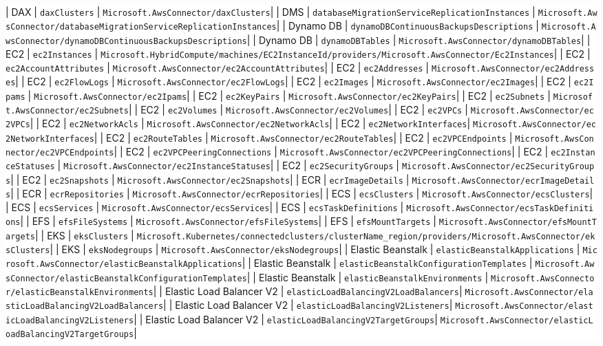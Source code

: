 | DAX  | `daxClusters`     | `Microsoft.AwsConnector/daxClusters`|
| DMS  | `databaseMigrationServiceReplicationInstances`     | `Microsoft.AwsConnector/databaseMigrationServiceReplicationInstances`|
| Dynamo DB    | `dynamoDBContinuousBackupsDescriptions`     | `Microsoft.AwsConnector/dynamoDBContinuousBackupsDescriptions`|
| Dynamo DB    | `dynamoDBTables`     | `Microsoft.AwsConnector/dynamoDBTables`|
| EC2    | `ec2Instances`    | `Microsoft.HybridCompute/machines/EC2InstanceId/providers/Microsoft.AwsConnector/Ec2Instances`|
| EC2    | `ec2AccountAttributes`    | `Microsoft.AwsConnector/ec2AccountAttributes`|
| EC2    | `ec2Addresses`    | `Microsoft.AwsConnector/ec2Addresses`|
| EC2    | `ec2FlowLogs`    | `Microsoft.AwsConnector/ec2FlowLogs`|
| EC2    | `ec2Images`    | `Microsoft.AwsConnector/ec2Images`|
| EC2    | `ec2Ipams`    | `Microsoft.AwsConnector/ec2Ipams`|
| EC2    | `ec2KeyPairs`    | `Microsoft.AwsConnector/ec2KeyPairs`|
| EC2    | `ec2Subnets`    | `Microsoft.AwsConnector/ec2Subnets`|
| EC2    | `ec2Volumes`   | `Microsoft.AwsConnector/ec2Volumes`|
| EC2    | `ec2VPCs`  | `Microsoft.AwsConnector/ec2VPCs`|
| EC2    | `ec2NetworkAcls`  | `Microsoft.AwsConnector/ec2NetworkAcls`|
| EC2    | `ec2NetworkInterfaces`| `Microsoft.AwsConnector/ec2NetworkInterfaces`|
| EC2    | `ec2RouteTables` | `Microsoft.AwsConnector/ec2RouteTables`|
| EC2    | `ec2VPCEndpoints` | `Microsoft.AwsConnector/ec2VPCEndpoints`|
| EC2    | `ec2VPCPeeringConnections` | `Microsoft.AwsConnector/ec2VPCPeeringConnections`|
| EC2    | `ec2InstanceStatuses` | `Microsoft.AwsConnector/ec2InstanceStatuses`|
| EC2    | `ec2SecurityGroups` | `Microsoft.AwsConnector/ec2SecurityGroups`|
| EC2    | `ec2Snapshots` | `Microsoft.AwsConnector/ec2Snapshots`|
| ECR   | `ecrImageDetails`     | `Microsoft.AwsConnector/ecrImageDetails`|
| ECR   | `ecrRepositories`     | `Microsoft.AwsConnector/ecrRepositories`|
| ECS   | `ecsClusters`     | `Microsoft.AwsConnector/ecsClusters`|
| ECS   | `ecsServices`     | `Microsoft.AwsConnector/ecsServices`|
| ECS   | `ecsTaskDefinitions`     | `Microsoft.AwsConnector/ecsTaskDefinitions`|
| EFS   | `efsFileSystems`     | `Microsoft.AwsConnector/efsFileSystems`|
| EFS   | `efsMountTargets`     | `Microsoft.AwsConnector/efsMountTargets`|
| EKS   | `eksClusters`     | `Microsoft.Kubernetes/connectedclusters/clusterName_region/providers/Microsoft.AwsConnector/eksClusters`|
| EKS   | `eksNodegroups`     | `Microsoft.AwsConnector/eksNodegroups`|
| Elastic Beanstalk   | `elasticBeanstalkApplications`     | `Microsoft.AwsConnector/elasticBeanstalkApplications`|
| Elastic Beanstalk   | `elasticBeanstalkConfigurationTemplates`     | `Microsoft.AwsConnector/elasticBeanstalkConfigurationTemplates`|
| Elastic Beanstalk   | `elasticBeanstalkEnvironments`     | `Microsoft.AwsConnector/elasticBeanstalkEnvironments`|
| Elastic Load Balancer V2    | `elasticLoadBalancingV2LoadBalancers`| `Microsoft.AwsConnector/elasticLoadBalancingV2LoadBalancers`|
| Elastic Load Balancer V2    | `elasticLoadBalancingV2Listeners`| `Microsoft.AwsConnector/elasticLoadBalancingV2Listeners`|
| Elastic Load Balancer V2    | `elasticLoadBalancingV2TargetGroups`| `Microsoft.AwsConnector/elasticLoadBalancingV2TargetGroups`|